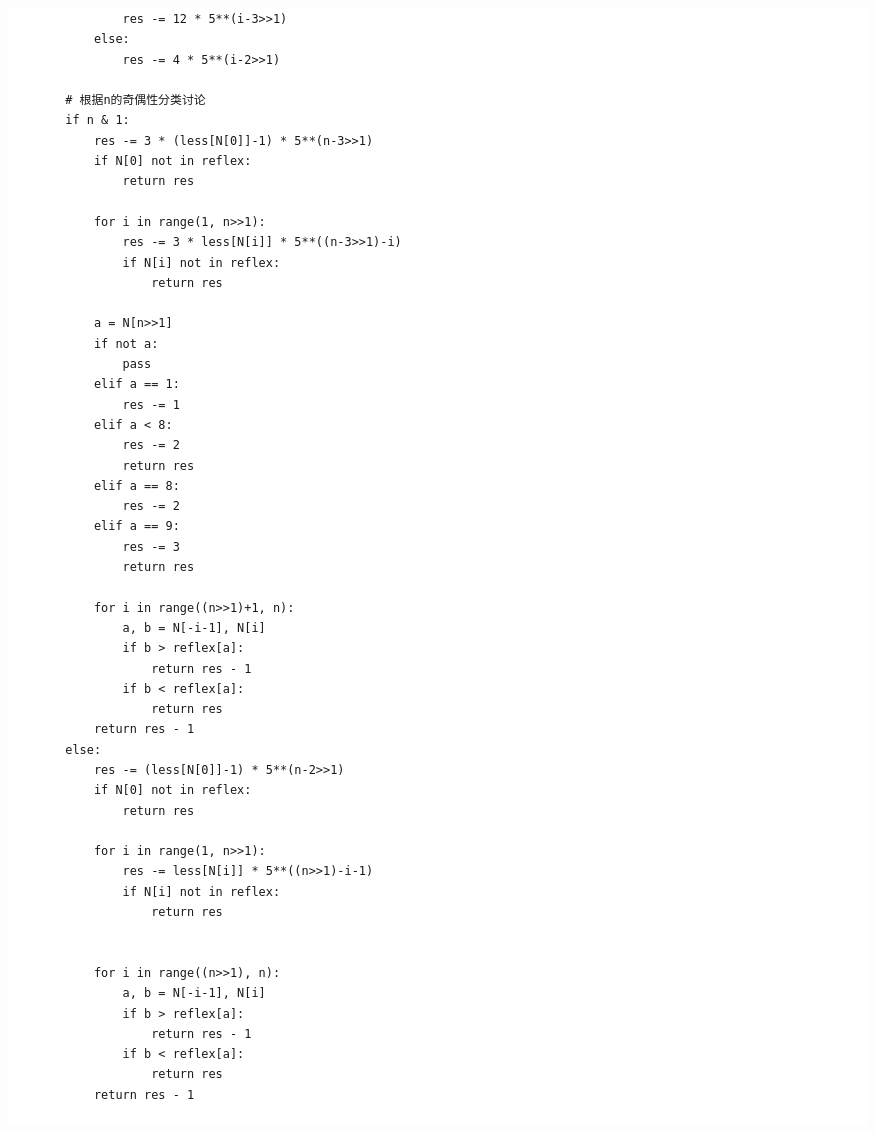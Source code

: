 ```python3
                res -= 12 * 5**(i-3>>1)
            else:
                res -= 4 * 5**(i-2>>1)
        
        # 根据n的奇偶性分类讨论
        if n & 1:
            res -= 3 * (less[N[0]]-1) * 5**(n-3>>1)
            if N[0] not in reflex:
                return res

            for i in range(1, n>>1):
                res -= 3 * less[N[i]] * 5**((n-3>>1)-i)
                if N[i] not in reflex:
                    return res

            a = N[n>>1]
            if not a:
                pass
            elif a == 1:
                res -= 1
            elif a < 8:
                res -= 2
                return res
            elif a == 8:
                res -= 2
            elif a == 9:
                res -= 3
                return res

            for i in range((n>>1)+1, n):
                a, b = N[-i-1], N[i]
                if b > reflex[a]:
                    return res - 1
                if b < reflex[a]:
                    return res
            return res - 1           
        else:
            res -= (less[N[0]]-1) * 5**(n-2>>1)
            if N[0] not in reflex:
                return res

            for i in range(1, n>>1):
                res -= less[N[i]] * 5**((n>>1)-i-1)
                if N[i] not in reflex:
                    return res
            

            for i in range((n>>1), n):
                a, b = N[-i-1], N[i]
                if b > reflex[a]:
                    return res - 1
                if b < reflex[a]:
                    return res
            return res - 1                   
            
```
